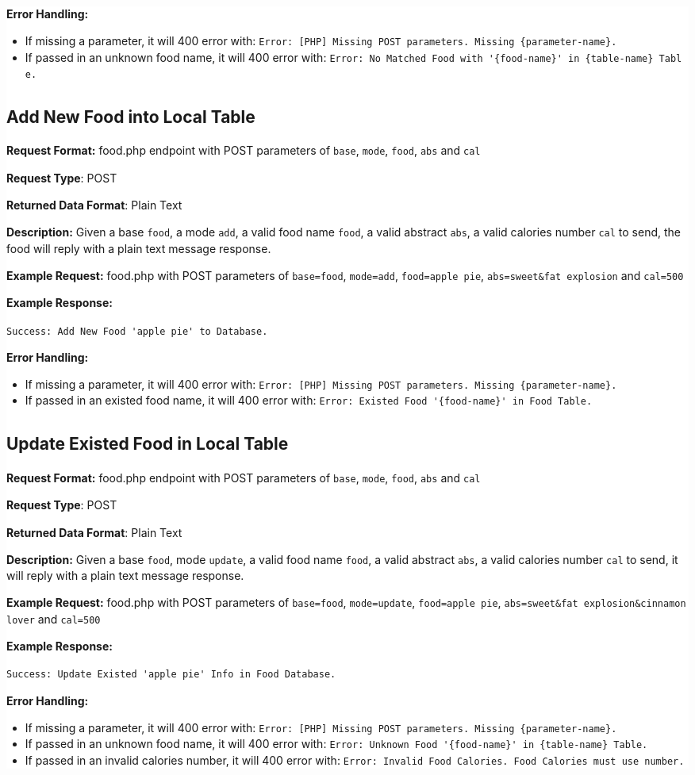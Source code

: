 **Error Handling:**
- If missing a parameter, it will 400 error with: `Error: [PHP] Missing POST parameters. Missing {parameter-name}.`
- If passed in an unknown food name, it will 400 error with: `Error: No Matched Food with '{food-name}' in {table-name} Table.`

## Add New Food into Local Table
**Request Format:** food.php endpoint with POST parameters of `base`, `mode`, `food`, `abs` and `cal`

**Request Type**: POST

**Returned Data Format**: Plain Text

**Description:** Given a base `food`, a mode `add`, a valid food name `food`, a valid abstract `abs`, a valid calories number `cal` to send, the food will reply with a plain text message response.

**Example Request:** food.php with POST parameters of `base=food`, `mode=add`, `food=apple pie`, `abs=sweet&fat explosion` and `cal=500`

**Example Response:**

```
Success: Add New Food 'apple pie' to Database.
```

**Error Handling:**
- If missing a parameter, it will 400 error with: `Error: [PHP] Missing POST parameters. Missing {parameter-name}.`
- If passed in an existed food name, it will 400 error with: `Error: Existed Food '{food-name}' in Food Table.`

## Update Existed Food in Local Table
**Request Format:** food.php endpoint with POST parameters of `base`, `mode`, `food`, `abs` and `cal`

**Request Type**: POST

**Returned Data Format**: Plain Text

**Description:** Given a base `food`, mode `update`, a valid food name `food`, a valid abstract `abs`, a valid calories number `cal` to send, it will reply with a plain text message response.

**Example Request:** food.php with POST parameters of `base=food`, `mode=update`, `food=apple pie`, `abs=sweet&fat explosion&cinnamon lover` and `cal=500`

**Example Response:**

```
Success: Update Existed 'apple pie' Info in Food Database.
```

**Error Handling:**
- If missing a parameter, it will 400 error with: `Error: [PHP] Missing POST parameters. Missing {parameter-name}.`
- If passed in an unknown food name, it will 400 error with: `Error: Unknown Food '{food-name}' in {table-name} Table.`
- If passed in an invalid calories number, it will 400 error with:  `Error: Invalid Food Calories. Food Calories must use number.` 
